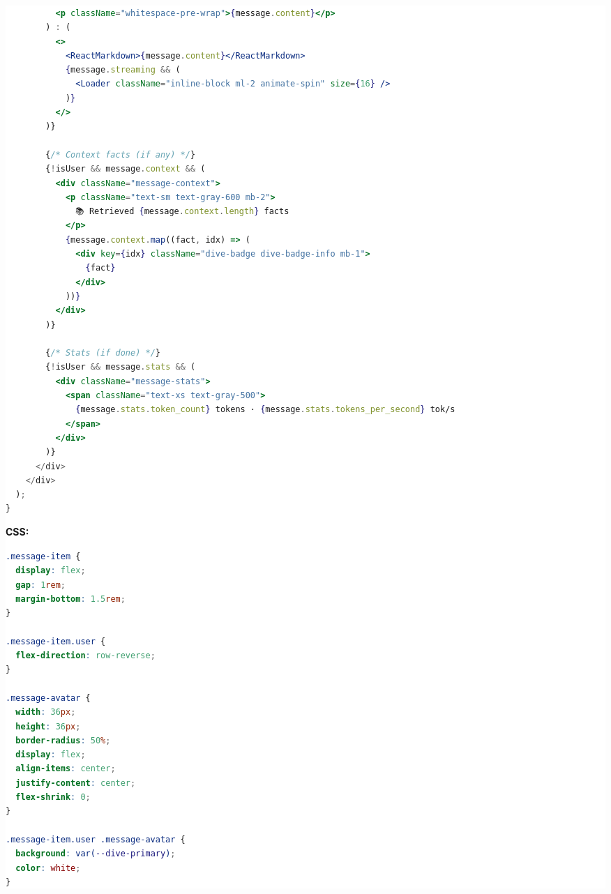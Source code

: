 ```jsx
          <p className="whitespace-pre-wrap">{message.content}</p>
        ) : (
          <>
            <ReactMarkdown>{message.content}</ReactMarkdown>
            {message.streaming && (
              <Loader className="inline-block ml-2 animate-spin" size={16} />
            )}
          </>
        )}
        
        {/* Context facts (if any) */}
        {!isUser && message.context && (
          <div className="message-context">
            <p className="text-sm text-gray-600 mb-2">
              📚 Retrieved {message.context.length} facts
            </p>
            {message.context.map((fact, idx) => (
              <div key={idx} className="dive-badge dive-badge-info mb-1">
                {fact}
              </div>
            ))}
          </div>
        )}
        
        {/* Stats (if done) */}
        {!isUser && message.stats && (
          <div className="message-stats">
            <span className="text-xs text-gray-500">
              {message.stats.token_count} tokens · {message.stats.tokens_per_second} tok/s
            </span>
          </div>
        )}
      </div>
    </div>
  );
}
```

**CSS:**
```css
.message-item {
  display: flex;
  gap: 1rem;
  margin-bottom: 1.5rem;
}

.message-item.user {
  flex-direction: row-reverse;
}

.message-avatar {
  width: 36px;
  height: 36px;
  border-radius: 50%;
  display: flex;
  align-items: center;
  justify-content: center;
  flex-shrink: 0;
}

.message-item.user .message-avatar {
  background: var(--dive-primary);
  color: white;
}
```